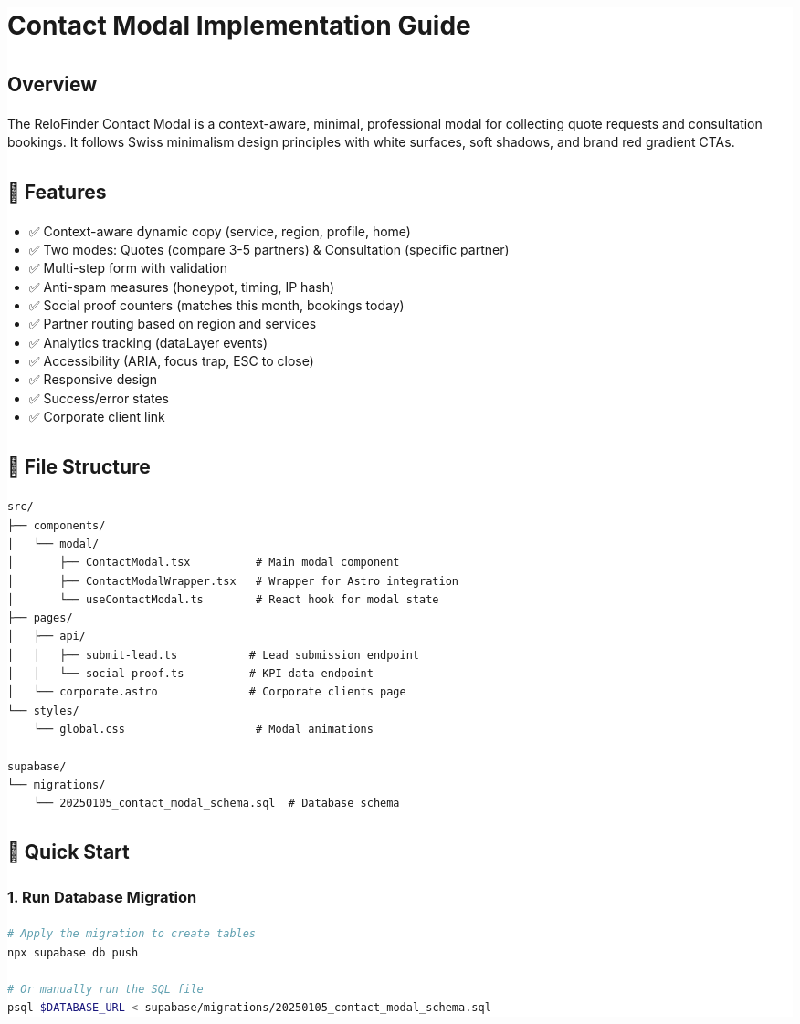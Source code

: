 # Contact Modal Implementation Guide

## Overview

The ReloFinder Contact Modal is a context-aware, minimal, professional modal for collecting quote requests and consultation bookings. It follows Swiss minimalism design principles with white surfaces, soft shadows, and brand red gradient CTAs.

## 🎯 Features

- ✅ Context-aware dynamic copy (service, region, profile, home)
- ✅ Two modes: Quotes (compare 3-5 partners) & Consultation (specific partner)
- ✅ Multi-step form with validation
- ✅ Anti-spam measures (honeypot, timing, IP hash)
- ✅ Social proof counters (matches this month, bookings today)
- ✅ Partner routing based on region and services
- ✅ Analytics tracking (dataLayer events)
- ✅ Accessibility (ARIA, focus trap, ESC to close)
- ✅ Responsive design
- ✅ Success/error states
- ✅ Corporate client link

## 📁 File Structure

```
src/
├── components/
│   └── modal/
│       ├── ContactModal.tsx          # Main modal component
│       ├── ContactModalWrapper.tsx   # Wrapper for Astro integration
│       └── useContactModal.ts        # React hook for modal state
├── pages/
│   ├── api/
│   │   ├── submit-lead.ts           # Lead submission endpoint
│   │   └── social-proof.ts          # KPI data endpoint
│   └── corporate.astro              # Corporate clients page
└── styles/
    └── global.css                    # Modal animations

supabase/
└── migrations/
    └── 20250105_contact_modal_schema.sql  # Database schema
```

## 🚀 Quick Start

### 1. Run Database Migration

```bash
# Apply the migration to create tables
npx supabase db push

# Or manually run the SQL file
psql $DATABASE_URL < supabase/migrations/20250105_contact_modal_schema.sql
```
